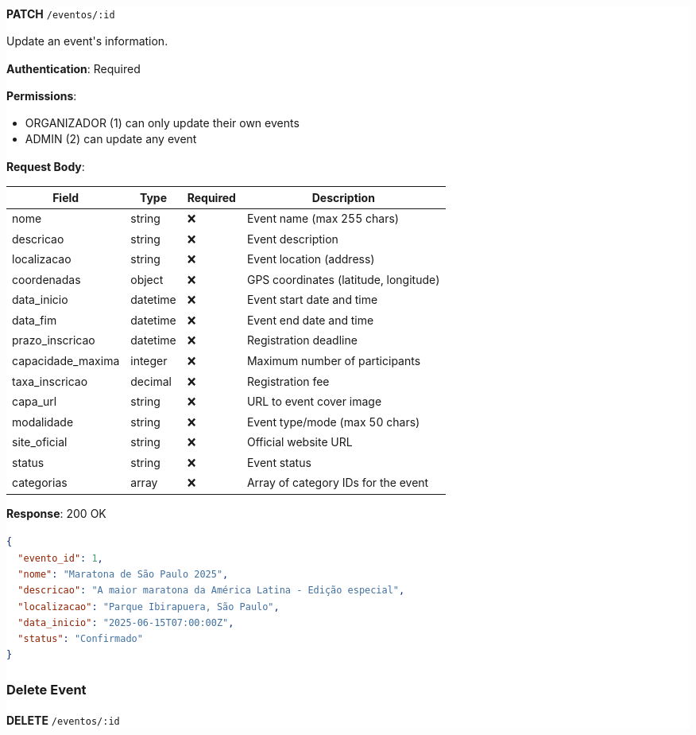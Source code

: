**PATCH** `/eventos/:id`

Update an event's information.

**Authentication**: Required

**Permissions**:

- ORGANIZADOR (1) can only update their own events
- ADMIN (2) can update any event

**Request Body**:

| Field             | Type     | Required | Description                           |
| ----------------- | -------- | -------- | ------------------------------------- |
| nome              | string   | ❌       | Event name (max 255 chars)            |
| descricao         | string   | ❌       | Event description                     |
| localizacao       | string   | ❌       | Event location (address)              |
| coordenadas       | object   | ❌       | GPS coordinates (latitude, longitude) |
| data_inicio       | datetime | ❌       | Event start date and time             |
| data_fim          | datetime | ❌       | Event end date and time               |
| prazo_inscricao   | datetime | ❌       | Registration deadline                 |
| capacidade_maxima | integer  | ❌       | Maximum number of participants        |
| taxa_inscricao    | decimal  | ❌       | Registration fee                      |
| capa_url          | string   | ❌       | URL to event cover image              |
| modalidade        | string   | ❌       | Event type/mode (max 50 chars)        |
| site_oficial      | string   | ❌       | Official website URL                  |
| status            | string   | ❌       | Event status                          |
| categorias        | array    | ❌       | Array of category IDs for the event   |

**Response**: 200 OK

```json
{
  "evento_id": 1,
  "nome": "Maratona de São Paulo 2025",
  "descricao": "A maior maratona da América Latina - Edição especial",
  "localizacao": "Parque Ibirapuera, São Paulo",
  "data_inicio": "2025-06-15T07:00:00Z",
  "status": "Confirmado"
}
```

### Delete Event

**DELETE** `/eventos/:id`
